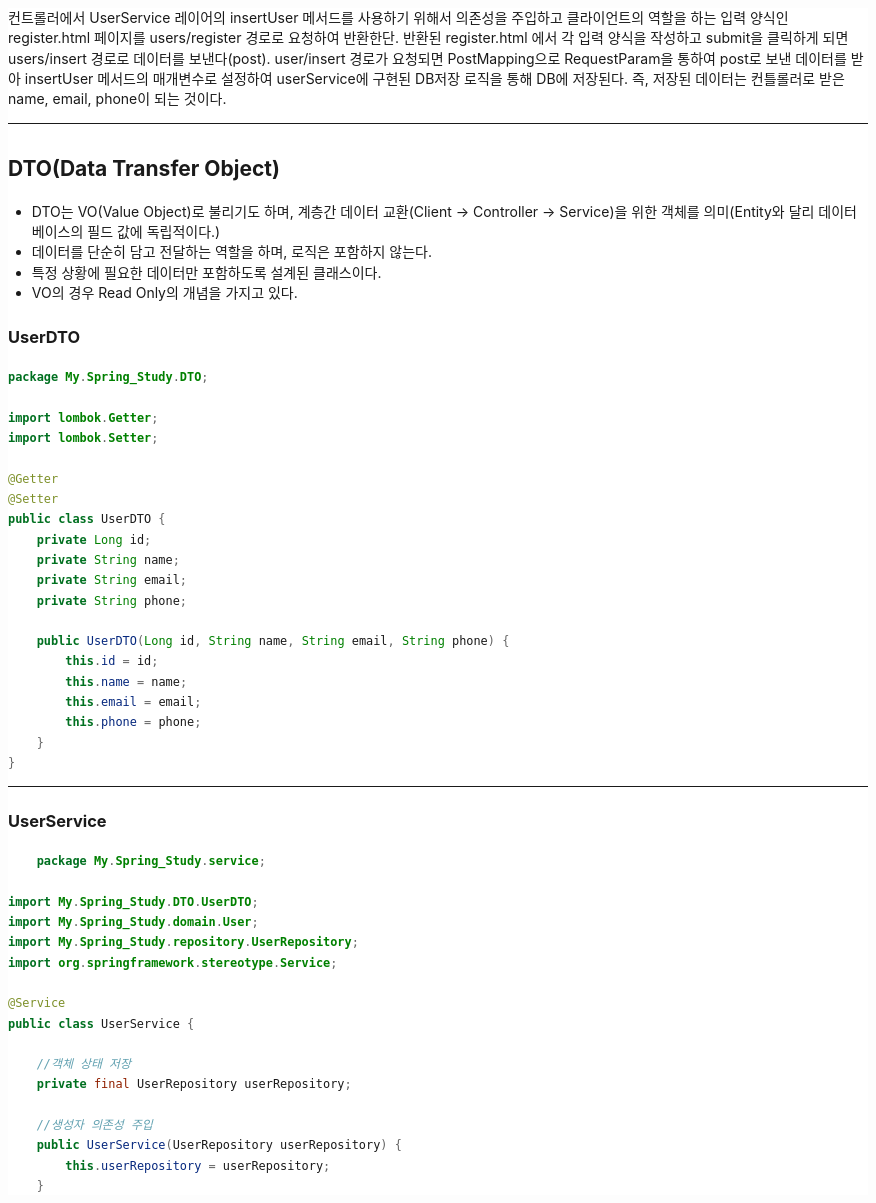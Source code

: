
컨트롤러에서 UserService 레이어의 insertUser 메서드를 사용하기 위해서 의존성을 주입하고 클라이언트의 역할을 하는 입력 양식인 register.html 페이지를 users/register 경로로 요청하여 반환한단.
반환된 register.html 에서 각 입력 양식을 작성하고 submit을 클릭하게 되면 users/insert 경로로 데이터를 보낸다(post). user/insert 경로가 요청되면 PostMapping으로 RequestParam을 통하여
post로 보낸 데이터를 받아 insertUser 메서드의 매개변수로 설정하여 userService에 구현된 DB저장 로직을 통해 DB에 저장된다. 즉, 저장된 데이터는 컨틀롤러로 받은 name, email, phone이 되는 것이다.

___

## DTO(Data Transfer Object)

- DTO는 VO(Value Object)로 불리기도 하며, 계층간 데이터 교환(Client → Controller → Service)을 위한 객체를 의미(Entity와 달리 데이터베이스의 필드 값에 독립적이다.)
- 데이터를 단순히 담고 전달하는 역할을 하며, 로직은 포함하지 않는다.
- 특정 상황에 필요한 데이터만 포함하도록 설계된 클래스이다.
- VO의 경우 Read Only의 개념을 가지고 있다.

### UserDTO

```java
package My.Spring_Study.DTO;

import lombok.Getter;
import lombok.Setter;

@Getter
@Setter
public class UserDTO {
    private Long id;
    private String name;
    private String email;
    private String phone;

    public UserDTO(Long id, String name, String email, String phone) {
        this.id = id;
        this.name = name;
        this.email = email;
        this.phone = phone;
    }
}
```
___

### UserService

```java
    package My.Spring_Study.service;

import My.Spring_Study.DTO.UserDTO;
import My.Spring_Study.domain.User;
import My.Spring_Study.repository.UserRepository;
import org.springframework.stereotype.Service;

@Service
public class UserService {

    //객체 상태 저장
    private final UserRepository userRepository;
    
    //생성자 의존성 주입
    public UserService(UserRepository userRepository) {
        this.userRepository = userRepository;
    }

```